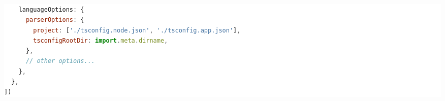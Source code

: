 ```js
    languageOptions: {
      parserOptions: {
        project: ['./tsconfig.node.json', './tsconfig.app.json'],
        tsconfigRootDir: import.meta.dirname,
      },
      // other options...
    },
  },
])
```
